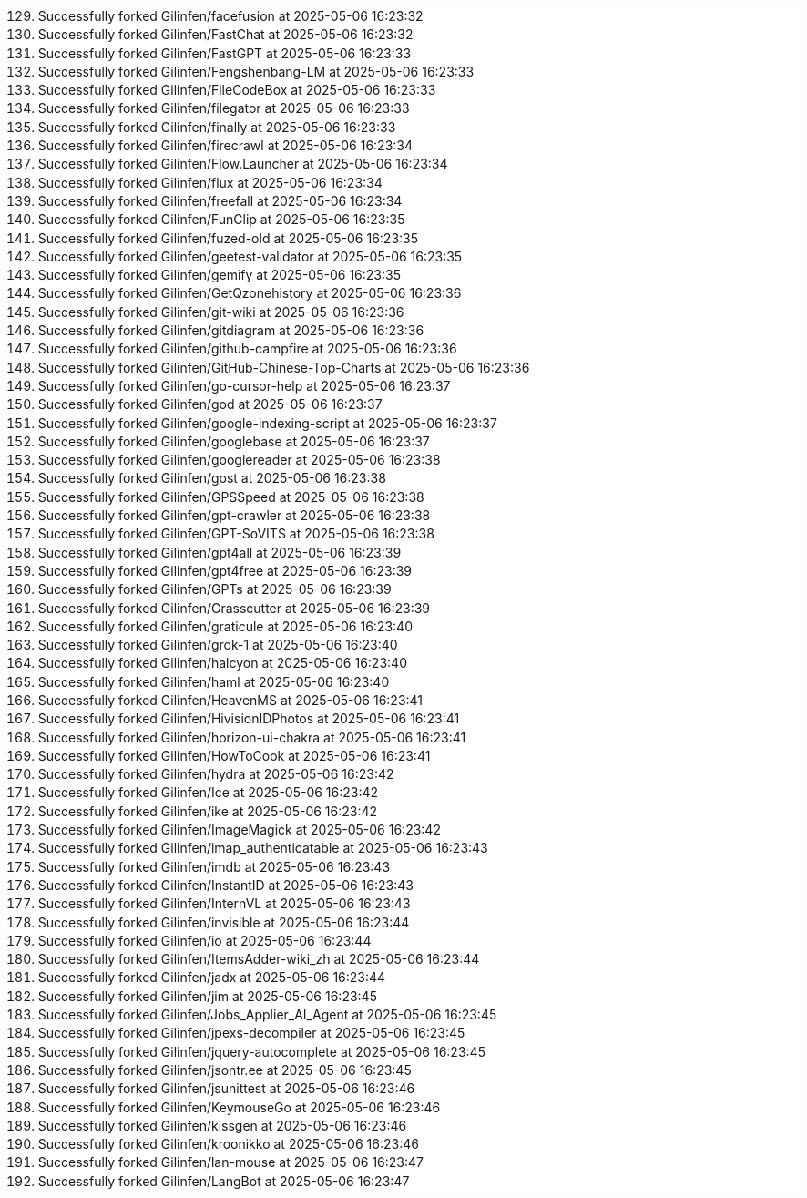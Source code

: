129. Successfully forked Gilinfen/facefusion at 2025-05-06 16:23:32
130. Successfully forked Gilinfen/FastChat at 2025-05-06 16:23:32
131. Successfully forked Gilinfen/FastGPT at 2025-05-06 16:23:33
132. Successfully forked Gilinfen/Fengshenbang-LM at 2025-05-06 16:23:33
133. Successfully forked Gilinfen/FileCodeBox at 2025-05-06 16:23:33
134. Successfully forked Gilinfen/filegator at 2025-05-06 16:23:33
135. Successfully forked Gilinfen/finally at 2025-05-06 16:23:33
136. Successfully forked Gilinfen/firecrawl at 2025-05-06 16:23:34
137. Successfully forked Gilinfen/Flow.Launcher at 2025-05-06 16:23:34
138. Successfully forked Gilinfen/flux at 2025-05-06 16:23:34
139. Successfully forked Gilinfen/freefall at 2025-05-06 16:23:34
140. Successfully forked Gilinfen/FunClip at 2025-05-06 16:23:35
141. Successfully forked Gilinfen/fuzed-old at 2025-05-06 16:23:35
142. Successfully forked Gilinfen/geetest-validator at 2025-05-06 16:23:35
143. Successfully forked Gilinfen/gemify at 2025-05-06 16:23:35
144. Successfully forked Gilinfen/GetQzonehistory at 2025-05-06 16:23:36
145. Successfully forked Gilinfen/git-wiki at 2025-05-06 16:23:36
146. Successfully forked Gilinfen/gitdiagram at 2025-05-06 16:23:36
147. Successfully forked Gilinfen/github-campfire at 2025-05-06 16:23:36
148. Successfully forked Gilinfen/GitHub-Chinese-Top-Charts at 2025-05-06 16:23:36
149. Successfully forked Gilinfen/go-cursor-help at 2025-05-06 16:23:37
150. Successfully forked Gilinfen/god at 2025-05-06 16:23:37
151. Successfully forked Gilinfen/google-indexing-script at 2025-05-06 16:23:37
152. Successfully forked Gilinfen/googlebase at 2025-05-06 16:23:37
153. Successfully forked Gilinfen/googlereader at 2025-05-06 16:23:38
154. Successfully forked Gilinfen/gost at 2025-05-06 16:23:38
155. Successfully forked Gilinfen/GPSSpeed at 2025-05-06 16:23:38
156. Successfully forked Gilinfen/gpt-crawler at 2025-05-06 16:23:38
157. Successfully forked Gilinfen/GPT-SoVITS at 2025-05-06 16:23:38
158. Successfully forked Gilinfen/gpt4all at 2025-05-06 16:23:39
159. Successfully forked Gilinfen/gpt4free at 2025-05-06 16:23:39
160. Successfully forked Gilinfen/GPTs at 2025-05-06 16:23:39
161. Successfully forked Gilinfen/Grasscutter at 2025-05-06 16:23:39
162. Successfully forked Gilinfen/graticule at 2025-05-06 16:23:40
163. Successfully forked Gilinfen/grok-1 at 2025-05-06 16:23:40
164. Successfully forked Gilinfen/halcyon at 2025-05-06 16:23:40
165. Successfully forked Gilinfen/haml at 2025-05-06 16:23:40
166. Successfully forked Gilinfen/HeavenMS at 2025-05-06 16:23:41
167. Successfully forked Gilinfen/HivisionIDPhotos at 2025-05-06 16:23:41
168. Successfully forked Gilinfen/horizon-ui-chakra at 2025-05-06 16:23:41
169. Successfully forked Gilinfen/HowToCook at 2025-05-06 16:23:41
170. Successfully forked Gilinfen/hydra at 2025-05-06 16:23:42
171. Successfully forked Gilinfen/Ice at 2025-05-06 16:23:42
172. Successfully forked Gilinfen/ike at 2025-05-06 16:23:42
173. Successfully forked Gilinfen/ImageMagick at 2025-05-06 16:23:42
174. Successfully forked Gilinfen/imap_authenticatable at 2025-05-06 16:23:43
175. Successfully forked Gilinfen/imdb at 2025-05-06 16:23:43
176. Successfully forked Gilinfen/InstantID at 2025-05-06 16:23:43
177. Successfully forked Gilinfen/InternVL at 2025-05-06 16:23:43
178. Successfully forked Gilinfen/invisible at 2025-05-06 16:23:44
179. Successfully forked Gilinfen/io at 2025-05-06 16:23:44
180. Successfully forked Gilinfen/ItemsAdder-wiki_zh at 2025-05-06 16:23:44
181. Successfully forked Gilinfen/jadx at 2025-05-06 16:23:44
182. Successfully forked Gilinfen/jim at 2025-05-06 16:23:45
183. Successfully forked Gilinfen/Jobs_Applier_AI_Agent at 2025-05-06 16:23:45
184. Successfully forked Gilinfen/jpexs-decompiler at 2025-05-06 16:23:45
185. Successfully forked Gilinfen/jquery-autocomplete at 2025-05-06 16:23:45
186. Successfully forked Gilinfen/jsontr.ee at 2025-05-06 16:23:45
187. Successfully forked Gilinfen/jsunittest at 2025-05-06 16:23:46
188. Successfully forked Gilinfen/KeymouseGo at 2025-05-06 16:23:46
189. Successfully forked Gilinfen/kissgen at 2025-05-06 16:23:46
190. Successfully forked Gilinfen/kroonikko at 2025-05-06 16:23:46
191. Successfully forked Gilinfen/lan-mouse at 2025-05-06 16:23:47
192. Successfully forked Gilinfen/LangBot at 2025-05-06 16:23:47